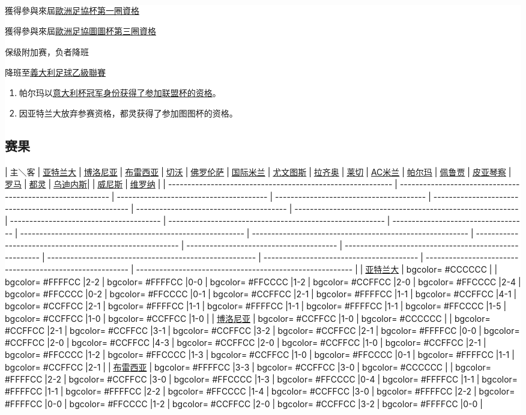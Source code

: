 <tr class="even">
<td></td>
<td><p>獲得參與來屆<a href="https://zh.wikipedia.org/wiki/歐洲足協杯" title="wikilink">歐洲足協杯第一圈資格</a></p></td>
</tr>
<tr class="odd">
<td></td>
<td><p>獲得參與來屆<a href="https://zh.wikipedia.org/wiki/歐洲足協圖圖杯" title="wikilink">歐洲足協圖圖杯第三圈資格</a></p></td>
</tr>
<tr class="even">
<td></td>
<td><p>保级附加赛，负者降班</p></td>
</tr>
<tr class="odd">
<td></td>
<td><p>降班至<a href="https://zh.wikipedia.org/wiki/義大利足球乙級聯賽" title="wikilink">義大利足球乙級聯賽</a></p></td>
</tr>
<tr class="even">
<td><ol>
<li><p>帕尔玛以<a href="https://zh.wikipedia.org/wiki/意大利杯" title="wikilink">意大利杯冠军身份获得了参加联盟杯的资格</a>。</p></li>
<li><p>因亚特兰大放弃参赛资格，都灵获得了参加图图杯的资格。</p></li>
</ol></td>
<td></td>
</tr>
</tbody>
</table>

## 赛果

| 主＼客                                                        | [亚特兰大](https://zh.wikipedia.org/wiki/亚特兰大足球俱乐部 "wikilink") | [博洛尼亚](../Page/博洛尼亚足球俱乐部.md "wikilink") | [布雷西亚](../Page/布雷西亚足球俱乐部.md "wikilink") | [切沃](https://zh.wikipedia.org/wiki/切沃足球俱乐部 "wikilink") | [佛罗伦萨](../Page/佛罗伦萨足球俱乐部.md "wikilink") | [国际米兰](https://zh.wikipedia.org/wiki/国际米兰足球俱乐部 "wikilink") | [尤文图斯](../Page/尤文图斯足球俱乐部.md "wikilink") | [拉齐奥](https://zh.wikipedia.org/wiki/拉齐奥足球俱乐部 "wikilink") | [莱切](../Page/莱切足球俱乐部.md "wikilink") | [AC米兰](https://zh.wikipedia.org/wiki/AC米兰足球俱乐部 "wikilink") | [帕尔玛](https://zh.wikipedia.org/wiki/帕尔玛足球俱乐部 "wikilink") | [佩鲁贾](https://zh.wikipedia.org/wiki/佩鲁贾足球俱乐部 "wikilink") | [皮亚琴察](../Page/皮亚琴察足球俱乐部.md "wikilink") | [罗马](https://zh.wikipedia.org/wiki/罗马足球俱乐部 "wikilink") | [都灵](https://zh.wikipedia.org/wiki/都灵足球俱乐部 "wikilink") | [乌迪内斯](../Page/乌迪内斯足球俱乐部.md "wikilink")| | [威尼斯](https://zh.wikipedia.org/wiki/威尼斯足球俱乐部 "wikilink") | [维罗纳](https://zh.wikipedia.org/wiki/维罗纳足球俱乐部 "wikilink") |
| ---------------------------------------------------------- | ---------------------------------------------------------- | --------------------------------------- | --------------------------------------- | ------------------------------------------------------ | --------------------------------------- | ---------------------------------------------------------- | --------------------------------------- | -------------------------------------------------------- | ----------------------------------- | ---------------------------------------------------------- | -------------------------------------------------------- | -------------------------------------------------------- | --------------------------------------- | ------------------------------------------------------ | ------------------------------------------------------ | ---------------------------------------- | -------------------------------------------------------- | -------------------------------------------------------- |
| [亚特兰大](https://zh.wikipedia.org/wiki/亚特兰大足球俱乐部 "wikilink") | bgcolor= \#CCCCCC |                                        | bgcolor= \#FFFFCC |2-2                  | bgcolor= \#FFFFCC |0-0                  | bgcolor= \#FFCCCC |1-2                                 | bgcolor= \#CCFFCC |2-0                  | bgcolor= \#FFCCCC |2-4                                     | bgcolor= \#FFCCCC |0-2                  | bgcolor= \#FFCCCC |0-1                                   | bgcolor= \#CCFFCC |2-1              | bgcolor= \#FFFFCC |1-1                                     | bgcolor= \#CCFFCC |4-1                                   | bgcolor= \#CCFFCC |2-1                                   | bgcolor= \#FFFFCC |1-1                  | bgcolor= \#FFFFCC |1-1                                 | bgcolor= \#FFFFCC |1-1                                 | bgcolor= \#FFCCCC |1-5                   | bgcolor= \#CCFFCC |1-0                                   | bgcolor= \#CCFFCC |1-0                                   |
| [博洛尼亚](../Page/博洛尼亚足球俱乐部.md "wikilink")                    | bgcolor= \#CCFFCC |1-0                                     | bgcolor= \#CCCCCC |                     | bgcolor= \#CCFFCC |2-1                  | bgcolor= \#CCFFCC |3-1                                 | bgcolor= \#CCFFCC |3-2                  | bgcolor= \#CCFFCC |2-1                                     | bgcolor= \#FFFFCC |0-0                  | bgcolor= \#CCFFCC |2-0                                   | bgcolor= \#CCFFCC |4-3              | bgcolor= \#CCFFCC |2-0                                     | bgcolor= \#CCFFCC |1-0                                   | bgcolor= \#CCFFCC |2-1                                   | bgcolor= \#FFCCCC |1-2                  | bgcolor= \#FFCCCC |1-3                                 | bgcolor= \#CCFFCC |1-0                                 | bgcolor= \#FFCCCC |0-1                   | bgcolor= \#FFFFCC |1-1                                   | bgcolor= \#CCFFCC |2-1                                   |
| [布雷西亚](../Page/布雷西亚足球俱乐部.md "wikilink")                    | bgcolor= \#FFFFCC |3-3                                     | bgcolor= \#CCFFCC |3-0                  | bgcolor= \#CCCCCC |                     | bgcolor= \#FFFFCC |2-2                                 | bgcolor= \#CCFFCC |3-0                  | bgcolor= \#FFCCCC |1-3                                     | bgcolor= \#FFCCCC |0-4                  | bgcolor= \#FFFFCC |1-1                                   | bgcolor= \#FFFFCC |1-1              | bgcolor= \#FFFFCC |2-2                                     | bgcolor= \#FFCCCC |1-4                                   | bgcolor= \#CCFFCC |3-0                                   | bgcolor= \#FFFFCC |2-2                  | bgcolor= \#FFFFCC |0-0                                 | bgcolor= \#FFCCCC |1-2                                 | bgcolor= \#CCFFCC |2-0                   | bgcolor= \#CCFFCC |3-2                                   | bgcolor= \#FFFFCC |0-0                                   |